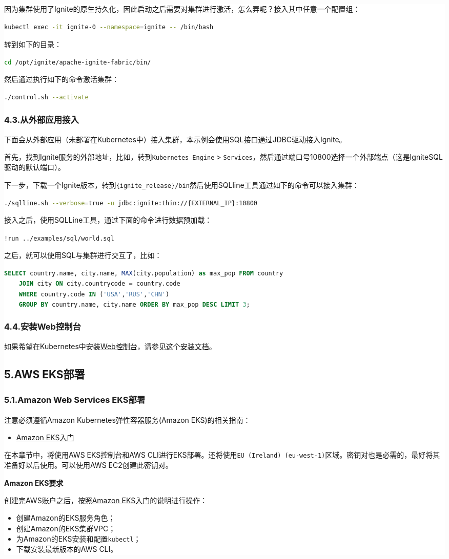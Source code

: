 因为集群使用了Ignite的原生持久化，因此启动之后需要对集群进行激活，怎么弄呢？接入其中任意一个配置组：
```bash
kubectl exec -it ignite-0 --namespace=ignite -- /bin/bash
```
转到如下的目录：
```bash
cd /opt/ignite/apache-ignite-fabric/bin/
```
然后通过执行如下的命令激活集群：
```bash
./control.sh --activate
```
### 4.3.从外部应用接入
下面会从外部应用（未部署在Kubernetes中）接入集群，本示例会使用SQL接口通过JDBC驱动接入Ignite。

首先，找到Ignite服务的外部地址，比如，转到`Kubernetes Engine` > `Services`，然后通过端口号10800选择一个外部端点（这是IgniteSQL驱动的默认端口）。

下一步，下载一个Ignite版本，转到`{ignite_release}/bin`然后使用SQLline工具通过如下的命令可以接入集群：
```bash
./sqlline.sh --verbose=true -u jdbc:ignite:thin://{EXTERNAL_IP}:10800
```
接入之后，使用SQLLine工具，通过下面的命令进行数据预加载：
```bash
!run ../examples/sql/world.sql
```
之后，就可以使用SQL与集群进行交互了，比如：
```sql
SELECT country.name, city.name, MAX(city.population) as max_pop FROM country
    JOIN city ON city.countrycode = country.code
    WHERE country.code IN ('USA','RUS','CHN')
    GROUP BY country.name, city.name ORDER BY max_pop DESC LIMIT 3;
```
### 4.4.安装Web控制台
如果希望在Kubernetes中安装[Web控制台](/doc/2.8.0/tools/README.md#_1-ignite-web控制台)，请参见这个[安装文档](/doc/2.8.0/tools/README.md#_6-kubernetes安装)。

## 5.AWS EKS部署
### 5.1.Amazon Web Services EKS部署
注意必须遵循Amazon Kubernetes弹性容器服务(Amazon EKS)的相关指南：

 - [Amazon EKS入门](https://docs.aws.amazon.com/eks/latest/userguide/getting-started.html)

在本章节中，将使用AWS EKS控制台和AWS CLI进行EKS部署。还将使用`EU (Ireland) (eu-west-1)`区域。密钥对也是必需的，最好将其准备好以后使用。可以使用AWS EC2创建此密钥对。

**Amazon EKS要求**

创建完AWS账户之后，按照[Amazon EKS入门](https://docs.aws.amazon.com/eks/latest/userguide/getting-started.html)的说明进行操作：

 - 创建Amazon的EKS服务角色；
 - 创建Amazon的EKS集群VPC；
 - 为Amazon的EKS安装和配置`kubectl`；
 - 下载安装最新版本的AWS CLI。
